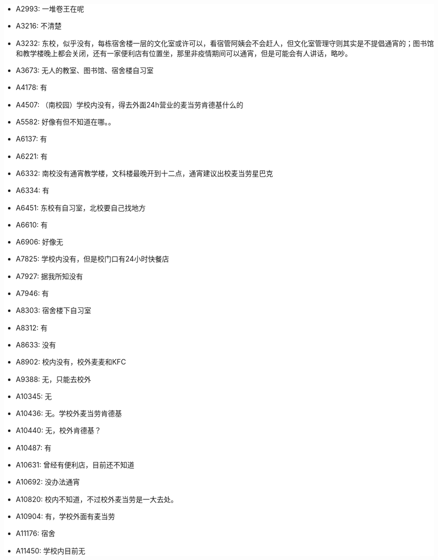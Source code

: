 - A2993: 一堆卷王在呢

- A3216: 不清楚

- A3232: 东校，似乎没有，每栋宿舍楼一层的文化室或许可以，看宿管阿姨会不会赶人，但文化室管理守则其实是不提倡通宵的；图书馆和教学楼晚上都会关闭，还有一家便利店有位置坐，那里非疫情期间可以通宵，但是可能会有人讲话，略吵。

- A3673: 无人的教室、图书馆、宿舍楼自习室

- A4178: 有

- A4507: （南校园）学校内没有，得去外面24h营业的麦当劳肯德基什么的

- A5582: 好像有但不知道在哪。。

- A6137: 有

- A6221: 有

- A6332: 南校没有通宵教学楼，文科楼最晚开到十二点，通宵建议出校麦当劳星巴克

- A6334: 有

- A6451: 东校有自习室，北校要自己找地方

- A6610: 有

- A6906: 好像无

- A7825: 学校内没有，但是校门口有24小时快餐店

- A7927: 据我所知没有

- A7946: 有

- A8303: 宿舍楼下自习室

- A8312: 有

- A8633: 没有

- A8902: 校内没有，校外麦麦和KFC

- A9388: 无，只能去校外

- A10345: 无

- A10436: 无。学校外麦当劳肯德基

- A10440: 无，校外肯德基？

- A10487: 有

- A10631: 曾经有便利店，目前还不知道

- A10692: 没办法通宵

- A10820: 校内不知道，不过校外麦当劳是一大去处。

- A10904: 有，学校外面有麦当劳

- A11176: 宿舍

- A11450: 学校内目前无
